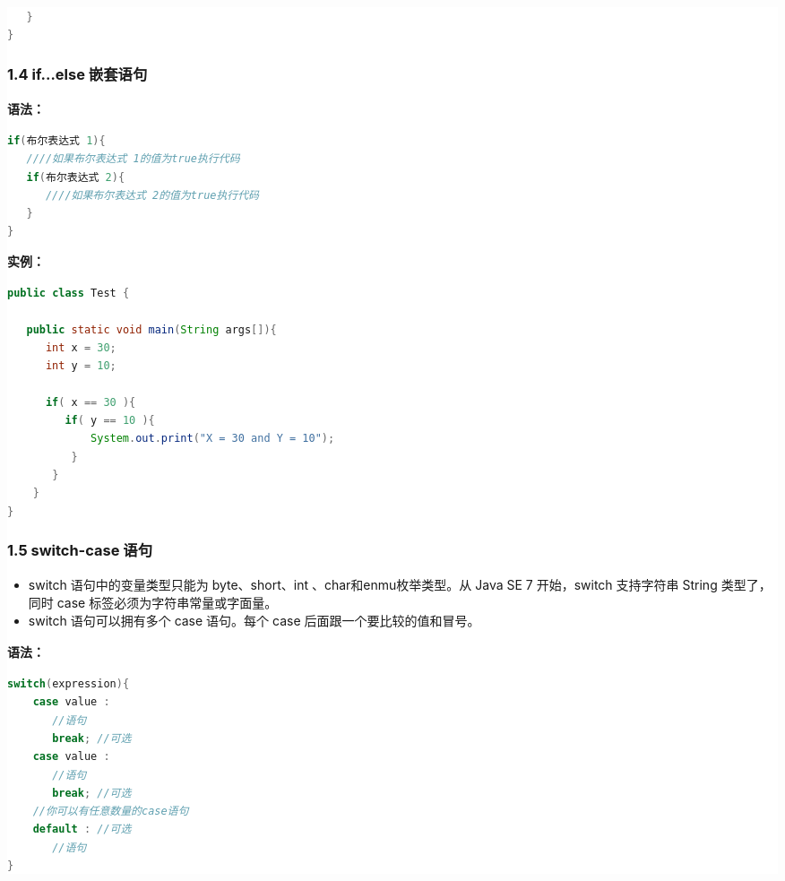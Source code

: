 ```java
   }
}
```



### 1.4  if…else 嵌套语句

**语法：**

```java
if(布尔表达式 1){
   ////如果布尔表达式 1的值为true执行代码
   if(布尔表达式 2){
      ////如果布尔表达式 2的值为true执行代码
   }
}
```

**实例：**

```java
public class Test {

   public static void main(String args[]){
      int x = 30;
      int y = 10;

      if( x == 30 ){
         if( y == 10 ){
             System.out.print("X = 30 and Y = 10");
          }
       }
    }
}
```



### 1.5 switch-case 语句

- switch 语句中的变量类型只能为 byte、short、int  、char和enmu枚举类型。从 Java SE 7 开始，switch 支持字符串 String 类型了，同时 case 标签必须为字符串常量或字面量。
- switch 语句可以拥有多个 case 语句。每个 case 后面跟一个要比较的值和冒号。

**语法：**

```java
switch(expression){
    case value :
       //语句
       break; //可选
    case value :
       //语句
       break; //可选
    //你可以有任意数量的case语句
    default : //可选
       //语句
}
```
